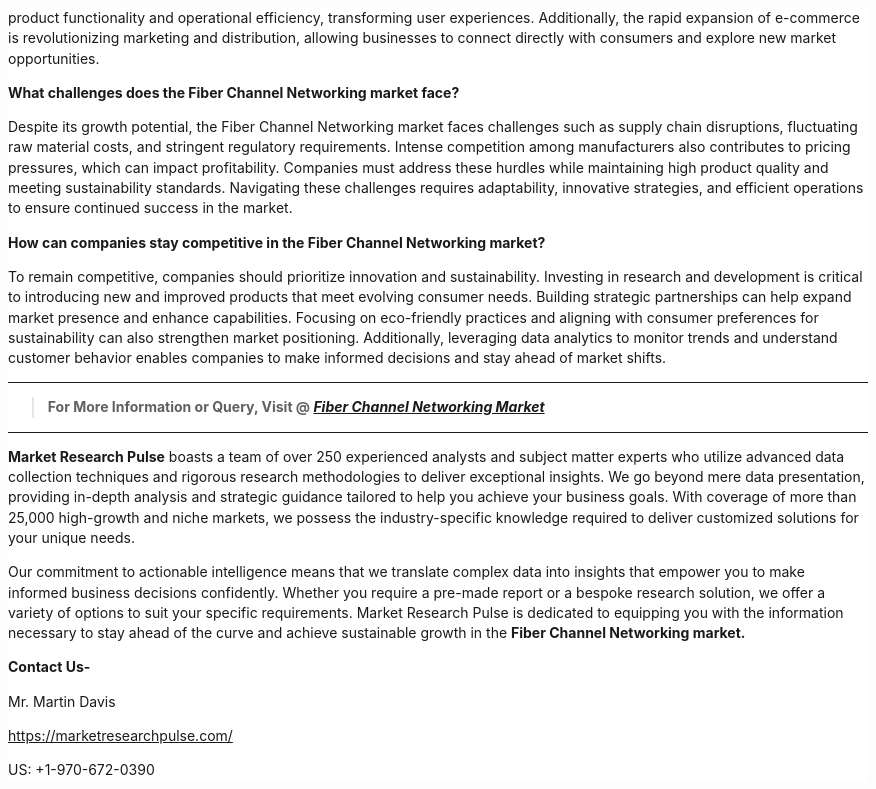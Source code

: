 product functionality and operational efficiency, transforming user experiences. Additionally, the rapid expansion of e-commerce is revolutionizing marketing and distribution, allowing businesses to connect directly with consumers and explore new market opportunities.</p><p><strong>What challenges does the Fiber Channel Networking market face?</strong></p><p>Despite its growth potential, the Fiber Channel Networking market faces challenges such as supply chain disruptions, fluctuating raw material costs, and stringent regulatory requirements. Intense competition among manufacturers also contributes to pricing pressures, which can impact profitability. Companies must address these hurdles while maintaining high product quality and meeting sustainability standards. Navigating these challenges requires adaptability, innovative strategies, and efficient operations to ensure continued success in the market.</p><p><strong>How can companies stay competitive in the Fiber Channel Networking market?</strong></p><p>To remain competitive, companies should prioritize innovation and sustainability. Investing in research and development is critical to introducing new and improved products that meet evolving consumer needs. Building strategic partnerships can help expand market presence and enhance capabilities. Focusing on eco-friendly practices and aligning with consumer preferences for sustainability can also strengthen market positioning. Additionally, leveraging data analytics to monitor trends and understand customer behavior enables companies to make informed decisions and stay ahead of market shifts.</p><hr /><blockquote><p><strong>For More Information or Query, Visit @&nbsp;<em><a href="https://marketresearchpulse.com/report/132344/fiber-channel-networking-market?utm_source=Linkedin&utm_medium=0117">Fiber Channel Networking Market</a></em></strong></p></blockquote><hr /><p><strong>Market Research Pulse</strong> boasts a team of over 250 experienced analysts and subject matter experts who utilize advanced data collection techniques and rigorous research methodologies to deliver exceptional insights. We go beyond mere data presentation, providing in-depth analysis and strategic guidance tailored to help you achieve your business goals. With coverage of more than 25,000 high-growth and niche markets, we possess the industry-specific knowledge required to deliver customized solutions for your unique needs.</p><p>Our commitment to actionable intelligence means that we translate complex data into insights that empower you to make informed business decisions confidently. Whether you require a pre-made report or a bespoke research solution, we offer a variety of options to suit your specific requirements. Market Research Pulse is dedicated to equipping you with the information necessary to stay ahead of the curve and achieve sustainable growth in the <strong>Fiber Channel Networking market.</strong></p><p><strong>Contact Us-</strong></p><p>Mr. Martin Davis</p><p>https://marketresearchpulse.com/</p><p>US: +1-970-672-0390</p>
